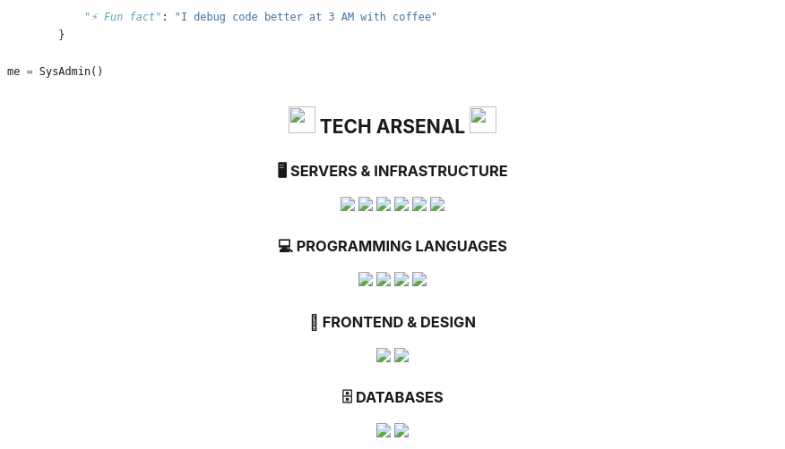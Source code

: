 ```python
            "⚡ Fun fact": "I debug code better at 3 AM with coffee"
        }

me = SysAdmin()
```


<h2 align="center">
  <img src="https://media2.giphy.com/media/QssGEmpkyEOhBCb7e1/giphy.gif?cid=ecf05e47a0n3gi1bfqntqmob8g9aid1oyj2wr3ds3mg700bl&rid=giphy.gif" width="30px" height="30px"> 
  TECH ARSENAL 
  <img src="https://media2.giphy.com/media/QssGEmpkyEOhBCb7e1/giphy.gif?cid=ecf05e47a0n3gi1bfqntqmob8g9aid1oyj2wr3ds3mg700bl&rid=giphy.gif" width="30px" height="30px">
</h2>

<div align="center">

### 🖥️ **SERVERS & INFRASTRUCTURE**
<p>
  <img src="https://img.shields.io/badge/Ubuntu%20Server-E95420?style=for-the-badge&logo=ubuntu&logoColor=white" />
  <img src="https://img.shields.io/badge/Windows%20Server-0078D6?style=for-the-badge&logo=windows&logoColor=white" />
  <img src="https://img.shields.io/badge/AWS%20EC2-FF9900?style=for-the-badge&logo=amazonec2&logoColor=white" />
  <img src="https://img.shields.io/badge/Microsoft%20Azure-0089D0?style=for-the-badge&logo=microsoftazure&logoColor=white" />
  <img src="https://img.shields.io/badge/Docker-2496ED?style=for-the-badge&logo=docker&logoColor=white" />
  <img src="https://img.shields.io/badge/NGINX-009639?style=for-the-badge&logo=nginx&logoColor=white" />
</p>

### 💻 **PROGRAMMING LANGUAGES**
<p>
  <img src="https://img.shields.io/badge/Python-14354C?style=for-the-badge&logo=python&logoColor=yellow" />
  <img src="https://img.shields.io/badge/JavaScript-F7DF1E?style=for-the-badge&logo=javascript&logoColor=black" />
  <img src="https://img.shields.io/badge/Bash-4EAA25?style=for-the-badge&logo=gnubash&logoColor=white" />
  
  <img src="https://img.shields.io/badge/More%20Coming%20Soon-000000?style=for-the-badge&logo=loading&logoColor=white" />
</p>

### 🎨 **FRONTEND & DESIGN**
<p>
  <img src="https://img.shields.io/badge/HTML5-E34C26?style=for-the-badge&logo=html5&logoColor=white" />
  <img src="https://img.shields.io/badge/CSS3-1572B6?style=for-the-badge&logo=css3&logoColor=white" />
</p>

### 🗄️ **DATABASES**
<p>
  <img src="https://img.shields.io/badge/MySQL-005C84?style=for-the-badge&logo=mysql&logoColor=white" />
  <img src="https://img.shields.io/badge/SQL%20Server-CC2927?style=for-the-badge&logo=microsoftsqlserver&logoColor=white" />
</p>
